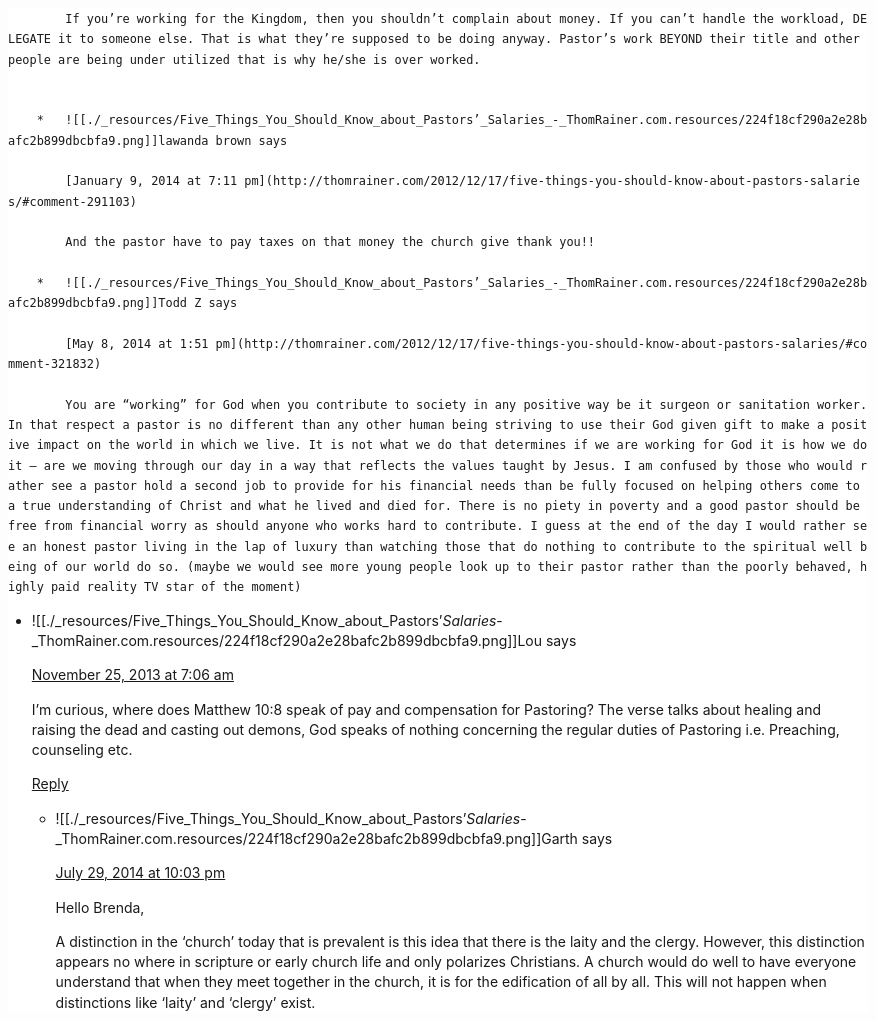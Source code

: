             If you’re working for the Kingdom, then you shouldn’t complain about money. If you can’t handle the workload, DELEGATE it to someone else. That is what they’re supposed to be doing anyway. Pastor’s work BEYOND their title and other people are being under utilized that is why he/she is over worked.
            
        
        *   ![[./_resources/Five_Things_You_Should_Know_about_Pastors’_Salaries_-_ThomRainer.com.resources/224f18cf290a2e28bafc2b899dbcbfa9.png]]lawanda brown says
            
            [January 9, 2014 at 7:11 pm](http://thomrainer.com/2012/12/17/five-things-you-should-know-about-pastors-salaries/#comment-291103)
            
            And the pastor have to pay taxes on that money the church give thank you!!
            
        *   ![[./_resources/Five_Things_You_Should_Know_about_Pastors’_Salaries_-_ThomRainer.com.resources/224f18cf290a2e28bafc2b899dbcbfa9.png]]Todd Z says
            
            [May 8, 2014 at 1:51 pm](http://thomrainer.com/2012/12/17/five-things-you-should-know-about-pastors-salaries/#comment-321832)
            
            You are “working” for God when you contribute to society in any positive way be it surgeon or sanitation worker. In that respect a pastor is no different than any other human being striving to use their God given gift to make a positive impact on the world in which we live. It is not what we do that determines if we are working for God it is how we do it – are we moving through our day in a way that reflects the values taught by Jesus. I am confused by those who would rather see a pastor hold a second job to provide for his financial needs than be fully focused on helping others come to a true understanding of Christ and what he lived and died for. There is no piety in poverty and a good pastor should be free from financial worry as should anyone who works hard to contribute. I guess at the end of the day I would rather see an honest pastor living in the lap of luxury than watching those that do nothing to contribute to the spiritual well being of our world do so. (maybe we would see more young people look up to their pastor rather than the poorly behaved, highly paid reality TV star of the moment)
            
*   ![[./_resources/Five_Things_You_Should_Know_about_Pastors’_Salaries_-_ThomRainer.com.resources/224f18cf290a2e28bafc2b899dbcbfa9.png]]Lou says
    
    [November 25, 2013 at 7:06 am](http://thomrainer.com/2012/12/17/five-things-you-should-know-about-pastors-salaries/#comment-172504)
    
    I’m curious, where does Matthew 10:8 speak of pay and compensation for Pastoring? The verse talks about healing and raising the dead and casting out demons, God speaks of nothing concerning the regular duties of Pastoring i.e. Preaching, counseling etc.
    
    [Reply](http://thomrainer.com/2012/12/17/five-things-you-should-know-about-pastors-salaries/?replytocom=172504#respond)
    *   ![[./_resources/Five_Things_You_Should_Know_about_Pastors’_Salaries_-_ThomRainer.com.resources/224f18cf290a2e28bafc2b899dbcbfa9.png]]Garth says
        
        [July 29, 2014 at 10:03 pm](http://thomrainer.com/2012/12/17/five-things-you-should-know-about-pastors-salaries/#comment-357079)
        
        Hello Brenda,
        
        A distinction in the ‘church’ today that is prevalent is this idea that there is the laity and the clergy. However, this distinction appears no where in scripture or early church life and only polarizes Christians. A church would do well to have everyone understand that when they meet together in the church, it is for the edification of all by all. This will not happen when distinctions like ‘laity’ and ‘clergy’ exist.
        